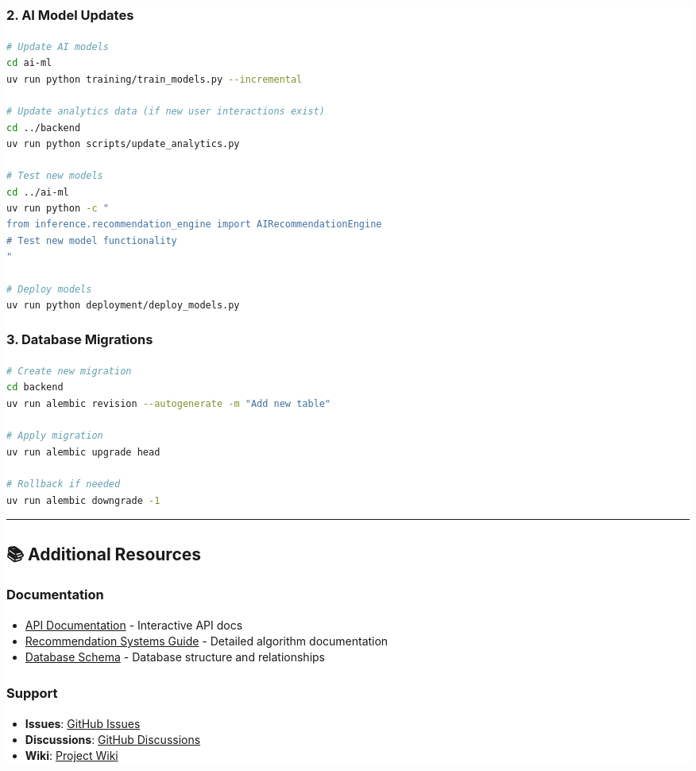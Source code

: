 ### 2. AI Model Updates
```bash
# Update AI models
cd ai-ml
uv run python training/train_models.py --incremental

# Update analytics data (if new user interactions exist)
cd ../backend
uv run python scripts/update_analytics.py

# Test new models
cd ../ai-ml
uv run python -c "
from inference.recommendation_engine import AIRecommendationEngine
# Test new model functionality
"

# Deploy models
uv run python deployment/deploy_models.py
```

### 3. Database Migrations
```bash
# Create new migration
cd backend
uv run alembic revision --autogenerate -m "Add new table"

# Apply migration
uv run alembic upgrade head

# Rollback if needed
uv run alembic downgrade -1
```

---

## 📚 Additional Resources

### Documentation
- [API Documentation](http://localhost:8000/docs) - Interactive API docs
- [Recommendation Systems Guide](docs/recommendation_systems.md) - Detailed algorithm documentation
- [Database Schema](docs/database/) - Database structure and relationships

### Support
- **Issues**: [GitHub Issues](https://github.com/emrecanoner/smart-course-recommendation-system/issues)
- **Discussions**: [GitHub Discussions](https://github.com/emrecanoner/smart-course-recommendation-system/discussions)
- **Wiki**: [Project Wiki](https://github.com/emrecanoner/smart-course-recommendation-system/wiki)
